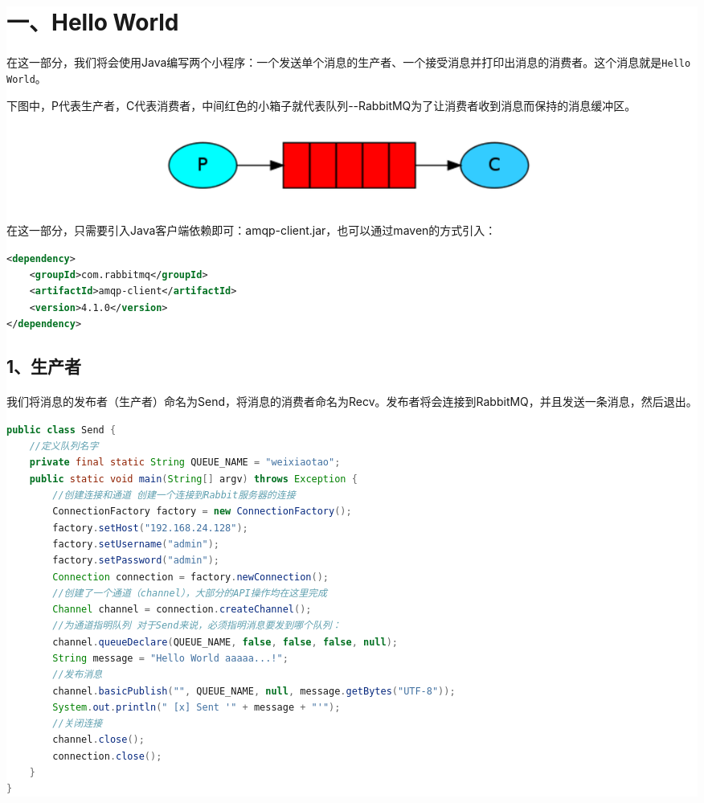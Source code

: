 # 一、Hello World

在这一部分，我们将会使用Java编写两个小程序：一个发送单个消息的生产者、一个接受消息并打印出消息的消费者。这个消息就是`Hello World`。

下图中，P代表生产者，C代表消费者，中间红色的小箱子就代表队列--RabbitMQ为了让消费者收到消息而保持的消息缓冲区。



![](.\image\rabbitmq\1932449-055a831b914e5258.png)





在这一部分，只需要引入Java客户端依赖即可：amqp-client.jar，也可以通过maven的方式引入：

```xml
<dependency>
    <groupId>com.rabbitmq</groupId>
    <artifactId>amqp-client</artifactId>
    <version>4.1.0</version>
</dependency>
```

## 1、生产者

​	我们将消息的发布者（生产者）命名为Send，将消息的消费者命名为Recv。发布者将会连接到RabbitMQ，并且发送一条消息，然后退出。

```java
public class Send {
	//定义队列名字
	private final static String QUEUE_NAME = "weixiaotao";
	public static void main(String[] argv) throws Exception {
		//创建连接和通道 创建一个连接到Rabbit服务器的连接
		ConnectionFactory factory = new ConnectionFactory();
		factory.setHost("192.168.24.128");
		factory.setUsername("admin");
		factory.setPassword("admin");
		Connection connection = factory.newConnection();
        //创建了一个通道（channel），大部分的API操作均在这里完成
		Channel channel = connection.createChannel();
		//为通道指明队列 对于Send来说，必须指明消息要发到哪个队列：
		channel.queueDeclare(QUEUE_NAME, false, false, false, null);
		String message = "Hello World aaaaa...!";
		//发布消息
		channel.basicPublish("", QUEUE_NAME, null, message.getBytes("UTF-8"));
		System.out.println(" [x] Sent '" + message + "'");
		//关闭连接
		channel.close();
		connection.close();
	}
}
```
